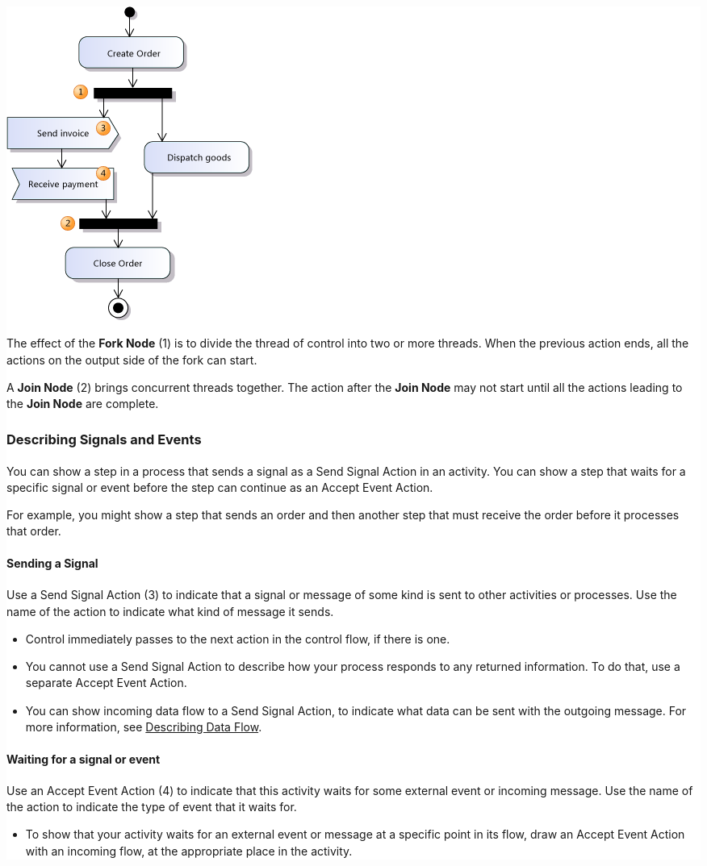  ![The fork and join nodes show concurrent flows](../modeling/media/uml_actguideconcurrent.png "UML_ActGuideConcurrent")  
  
 The effect of the **Fork Node** (1) is to divide the thread of control into two or more threads. When the previous action ends, all the actions on the output side of the fork can start.  
  
 A **Join Node** (2) brings concurrent threads together. The action after the **Join Node** may not start until all the actions leading to the **Join Node** are complete.  
  
### Describing Signals and Events  
 You can show a step in a process that sends a signal as a Send Signal Action in an activity. You can show a step that waits for a specific signal or event before the step can continue as an Accept Event Action.  
  
 For example, you might show a step that sends an order and then another step that must receive the order before it processes that order.  
  
#### Sending a Signal  
 Use a Send Signal Action (3) to indicate that a signal or message of some kind is sent to other activities or processes. Use the name of the action to indicate what kind of message it sends.  
  
-   Control immediately passes to the next action in the control flow, if there is one.  
  
-   You cannot use a Send Signal Action to describe how your process responds to any returned information. To do that, use a separate Accept Event Action.  
  
-   You can show incoming data flow to a Send Signal Action, to indicate what data can be sent with the outgoing message. For more information, see [Describing Data Flow](#DataFlows).  
  
#### Waiting for a signal or event  
 Use an Accept Event Action (4) to indicate that this activity waits for some external event or incoming message. Use the name of the action to indicate the type of event that it waits for.  
  
-   To show that your activity waits for an external event or message at a specific point in its flow, draw an Accept Event Action with an incoming flow, at the appropriate place in the activity.  
  